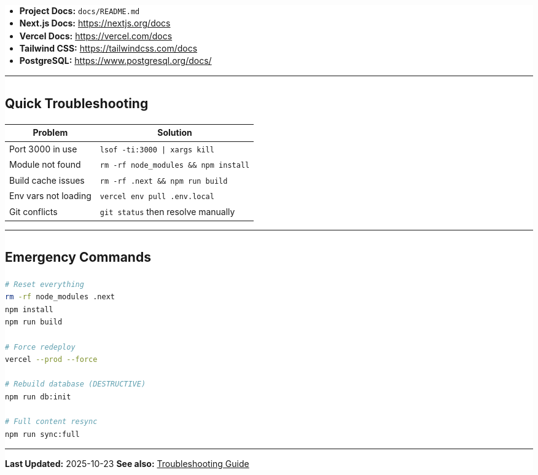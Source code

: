 - **Project Docs:** `docs/README.md`
- **Next.js Docs:** https://nextjs.org/docs
- **Vercel Docs:** https://vercel.com/docs
- **Tailwind CSS:** https://tailwindcss.com/docs
- **PostgreSQL:** https://www.postgresql.org/docs/

---

## Quick Troubleshooting

| Problem | Solution |
|---------|----------|
| Port 3000 in use | `lsof -ti:3000 \| xargs kill` |
| Module not found | `rm -rf node_modules && npm install` |
| Build cache issues | `rm -rf .next && npm run build` |
| Env vars not loading | `vercel env pull .env.local` |
| Git conflicts | `git status` then resolve manually |

---

## Emergency Commands

```bash
# Reset everything
rm -rf node_modules .next
npm install
npm run build

# Force redeploy
vercel --prod --force

# Rebuild database (DESTRUCTIVE)
npm run db:init

# Full content resync
npm run sync:full
```

---

**Last Updated:** 2025-10-23
**See also:** [Troubleshooting Guide](./troubleshooting.md)
